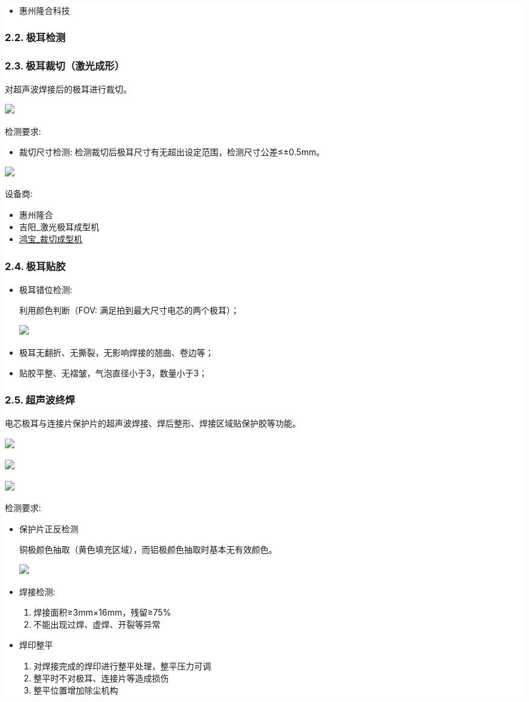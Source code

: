 + 惠州隆合科技

### 2.2. 极耳检测



### 2.3. 极耳裁切（激光成形）

对超声波焊接后的极耳进行裁切。

![](锂电池生产工艺/锂电池生产工艺-8.jpg)

检测要求:

+ 裁切尺寸检测: 检测裁切后极耳尺寸有无超出设定范围，检测尺寸公差≤±0.5mm。

![](锂电池生产工艺/锂电池生产工艺-13.jpg)

设备商:

+ 惠州隆合
+ 吉阳_激光极耳成型机
+ [鸿宝_裁切成型机](http://www.honbro.com/products_detail/productId=101.html)

### 2.4. 极耳贴胶

+ 极耳错位检测:

    利用颜色判断（FOV: 满足拍到最大尺寸电芯的两个极耳）；

    ![](锂电池生产工艺/锂电池生产工艺-20.jpg)

+ 极耳无翻折、无撕裂，无影响焊接的翘曲、卷边等；
+ 贴胶平整、无褶皱，气泡直径小于3，数量小于3；

### 2.5. 超声波终焊

电芯极耳与连接片保护片的超声波焊接、焊后整形、焊接区域贴保护胶等功能。

![](锂电池生产工艺/锂电池生产工艺-37.jpg)

![](锂电池生产工艺/锂电池生产工艺-5.jpg)

![](锂电池生产工艺/锂电池生产工艺-17.jpg)

检测要求:

+ 保护片正反检测

    铜极颜色抽取（黄色填充区域），而铝极颜色抽取时基本无有效颜色。

    ![](锂电池生产工艺/锂电池生产工艺-19.jpg)

+ 焊接检测:
    1. 焊接面积≥3mm×16mm，残留≥75%
    2. 不能出现过焊、虚焊、开裂等异常
+ 焊印整平
    1. 对焊接完成的焊印进行整平处理，整平压力可调
    2. 整平时不对极耳、连接片等造成损伤
    3. 整平位置增加除尘机构
